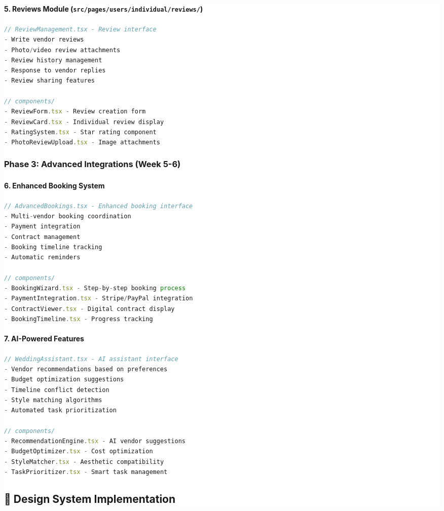 #### 5. Reviews Module (`src/pages/users/individual/reviews/`)
```typescript
// ReviewManagement.tsx - Review interface
- Write vendor reviews
- Photo/video review attachments
- Review history management
- Response to vendor replies
- Review sharing features

// components/
- ReviewForm.tsx - Review creation form
- ReviewCard.tsx - Individual review display
- RatingSystem.tsx - Star rating component
- PhotoReviewUpload.tsx - Image attachments
```

### Phase 3: Advanced Integrations (Week 5-6)

#### 6. Enhanced Booking System
```typescript
// AdvancedBookings.tsx - Enhanced booking interface
- Multi-vendor booking coordination
- Payment integration
- Contract management
- Booking timeline tracking
- Automatic reminders

// components/
- BookingWizard.tsx - Step-by-step booking process
- PaymentIntegration.tsx - Stripe/PayPal integration
- ContractViewer.tsx - Digital contract display
- BookingTimeline.tsx - Progress tracking
```

#### 7. AI-Powered Features
```typescript
// WeddingAssistant.tsx - AI assistant interface
- Vendor recommendations based on preferences
- Budget optimization suggestions
- Timeline conflict detection
- Style matching algorithms
- Automated task prioritization

// components/
- RecommendationEngine.tsx - AI vendor suggestions
- BudgetOptimizer.tsx - Cost optimization
- StyleMatcher.tsx - Aesthetic compatibility
- TaskPrioritizer.tsx - Smart task management
```

## 🎨 Design System Implementation
